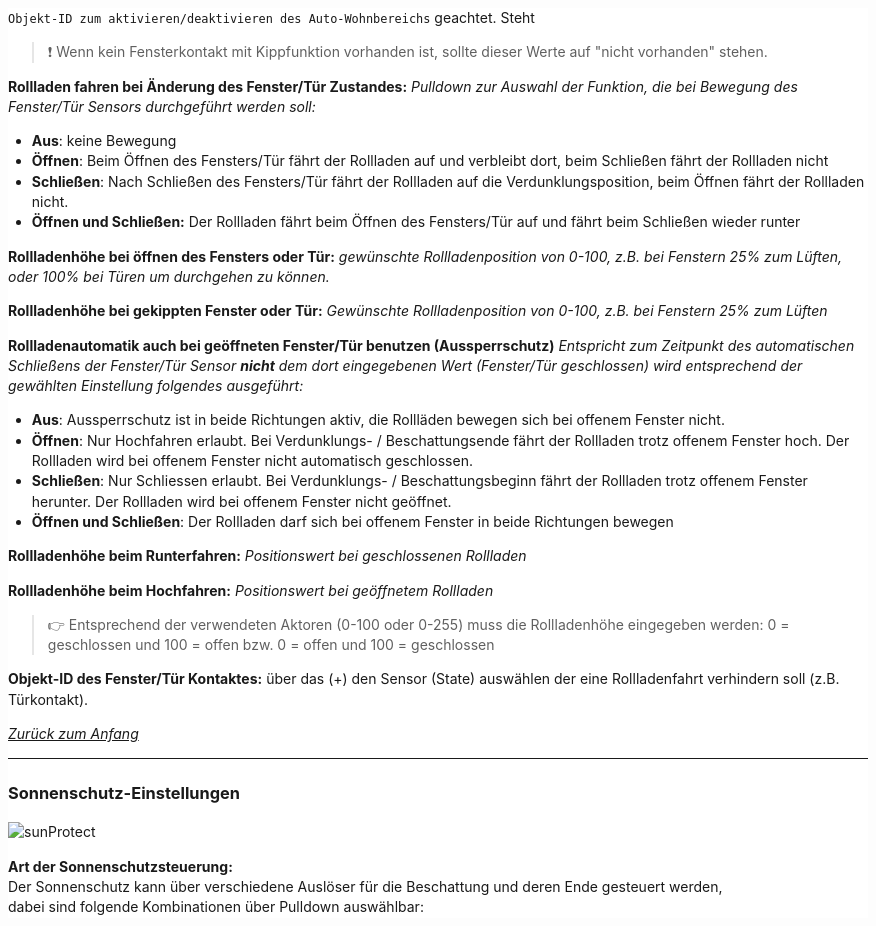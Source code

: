 ```Objekt-ID zum aktivieren/deaktivieren des Auto-Wohnbereichs``` geachtet. Steht
> :exclamation: Wenn kein Fensterkontakt mit Kippfunktion vorhanden ist, sollte dieser Werte auf "nicht vorhanden" stehen.

**Rollladen fahren bei Änderung des Fenster/Tür Zustandes:** *Pulldown zur Auswahl der Funktion, die bei Bewegung des Fenster/Tür Sensors
durchgeführt werden soll:*

* **Aus**:  keine Bewegung
* **Öffnen**:  Beim Öffnen des Fensters/Tür fährt der Rollladen auf und verbleibt dort, beim Schließen fährt der Rollladen nicht
* **Schließen**:  Nach Schließen des Fensters/Tür fährt der Rollladen auf die Verdunklungsposition, beim Öffnen fährt der Rollladen nicht.
* **Öffnen und Schließen:**  Der Rollladen fährt beim Öffnen des Fensters/Tür auf und fährt beim Schließen wieder runter


**Rollladenhöhe bei öffnen des Fensters oder Tür:** *gewünschte Rollladenposition von 0-100, z.B. bei Fenstern 25% zum Lüften, oder 100% 
bei Türen um durchgehen zu können.*

**Rollladenhöhe bei gekippten Fenster oder Tür:** *Gewünschte Rollladenposition von 0-100, z.B. bei Fenstern 25% zum Lüften*

**Rollladenautomatik auch bei geöffneten Fenster/Tür benutzen (Aussperrschutz)** *Entspricht zum Zeitpunkt des automatischen Schließens der Fenster/Tür Sensor __nicht__ dem dort eingegebenen Wert (Fenster/Tür geschlossen) wird entsprechend der gewählten Einstellung folgendes ausgeführt:*

* **Aus**: Aussperrschutz ist in beide Richtungen aktiv, die Rollläden bewegen sich bei offenem Fenster nicht.
* **Öffnen**: Nur Hochfahren erlaubt. Bei Verdunklungs- / Beschattungsende fährt der Rollladen trotz offenem Fenster hoch. Der Rollladen wird bei offenem Fenster nicht automatisch geschlossen.
* **Schließen**: Nur Schliessen erlaubt. Bei Verdunklungs- / Beschattungsbeginn fährt der Rollladen trotz offenem Fenster herunter. Der Rollladen wird bei offenem Fenster nicht geöffnet.
* **Öffnen und Schließen**: Der Rollladen darf sich bei offenem Fenster in beide Richtungen bewegen



**Rollladenhöhe beim Runterfahren:** *Positionswert bei geschlossenen Rollladen*

**Rollladenhöhe beim Hochfahren:** *Positionswert bei geöffnetem Rollladen*

> :point_right: Entsprechend der verwendeten Aktoren (0-100 oder 0-255) muss die Rollladenhöhe eingegeben werden:
> 0 = geschlossen und 100 = offen bzw. 0 = offen und 100 = geschlossen

**Objekt-ID des Fenster/Tür Kontaktes:**
über das (+) den Sensor (State) auswählen der eine Rollladenfahrt verhindern soll (z.B. Türkontakt).  



_[Zurück zum Anfang](#start-of-content)_


---

### Sonnenschutz-Einstellungen
![sunProtect](img/mainSunprotect.png)

**Art der Sonnenschutzsteuerung:**  
Der Sonnenschutz kann über verschiedene Auslöser für die Beschattung und deren Ende gesteuert werden,  
dabei sind folgende Kombinationen über Pulldown auswählbar:
```